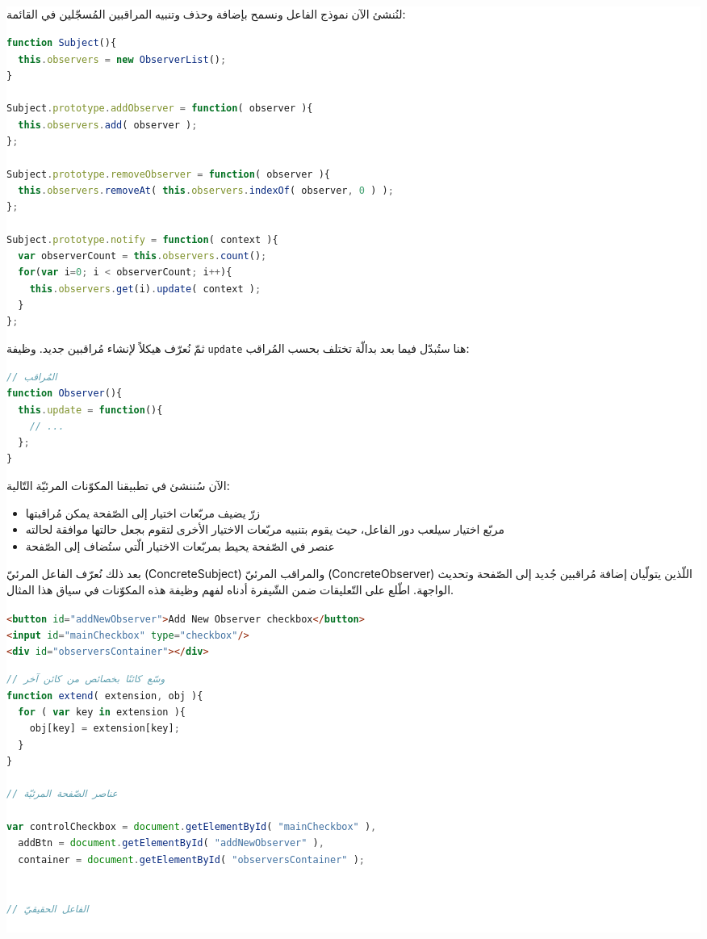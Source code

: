 لنُنشئ الآن نموذج الفاعل ونسمح بإضافة وحذف وتنبيه المراقبين المُسجّلين في القائمة:

```javascript
function Subject(){
  this.observers = new ObserverList();
}
 
Subject.prototype.addObserver = function( observer ){
  this.observers.add( observer );
};
 
Subject.prototype.removeObserver = function( observer ){
  this.observers.removeAt( this.observers.indexOf( observer, 0 ) );
};
 
Subject.prototype.notify = function( context ){
  var observerCount = this.observers.count();
  for(var i=0; i < observerCount; i++){
    this.observers.get(i).update( context );
  }
};
```

ثمّ نُعرّف هيكلاً لإنشاء مُراقبين جديد. وظيفة `update` هنا ستُبدّل فيما بعد بدالّة تختلف بحسب المُراقب:

```javascript
// المُراقب
function Observer(){
  this.update = function(){
    // ...
  };
}
```

الآن سُننشئ في تطبيقنا المكوّنات المرئيّة التّالية:
* زرّ يضيف مربّعات اختيار إلى الصّفحة يمكن مُراقبتها
* مربّع اختيار سيلعب دور الفاعل، حيث يقوم بتنبيه مربّعات الاختيار الأخرى لتقوم بجعل حالتها موافقة لحالته
* عنصر في الصّفحة يحيط بمربّعات الاختيار الّتي ستُضاف إلى الصّفحة

بعد ذلك نُعرّف الفاعل المرئيّ (ConcreteSubject) والمراقب المرئيّ  (ConcreteObserver) اللّذين يتولّيان إضافة مُراقبين جُديد إلى الصّفحة وتحديث الواجهة. اطّلع على التّعليقات ضمن الشّيفرة أدناه لفهم وظيفة هذه المكوّنات في سياق هذا المثال.

```html
<button id="addNewObserver">Add New Observer checkbox</button>
<input id="mainCheckbox" type="checkbox"/>
<div id="observersContainer"></div>
```

```javascript
// وسّع كائنًا بخصائص من كائن آخر
function extend( extension, obj ){
  for ( var key in extension ){
    obj[key] = extension[key];
  }
}
 
// عناصر الصّفحة المرئيّة
 
var controlCheckbox = document.getElementById( "mainCheckbox" ),
  addBtn = document.getElementById( "addNewObserver" ),
  container = document.getElementById( "observersContainer" );
 
 
// الفاعل الحقيقيّ
 
```